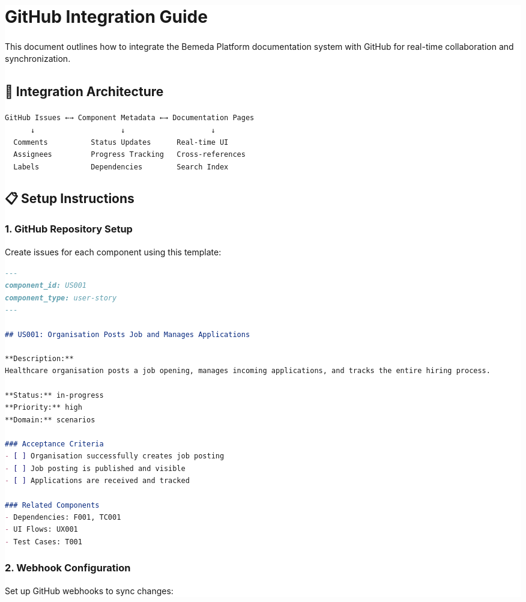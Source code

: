 # GitHub Integration Guide

This document outlines how to integrate the Bemeda Platform documentation system with GitHub for real-time collaboration and synchronization.

## 🔗 Integration Architecture

```
GitHub Issues ←→ Component Metadata ←→ Documentation Pages
      ↓                    ↓                    ↓
  Comments          Status Updates      Real-time UI
  Assignees         Progress Tracking   Cross-references
  Labels            Dependencies        Search Index
```

## 📋 Setup Instructions

### 1. GitHub Repository Setup

Create issues for each component using this template:

```markdown
---
component_id: US001
component_type: user-story
---

## US001: Organisation Posts Job and Manages Applications

**Description:**
Healthcare organisation posts a job opening, manages incoming applications, and tracks the entire hiring process.

**Status:** in-progress
**Priority:** high
**Domain:** scenarios

### Acceptance Criteria
- [ ] Organisation successfully creates job posting
- [ ] Job posting is published and visible
- [ ] Applications are received and tracked

### Related Components
- Dependencies: F001, TC001
- UI Flows: UX001
- Test Cases: T001
```

### 2. Webhook Configuration

Set up GitHub webhooks to sync changes:
